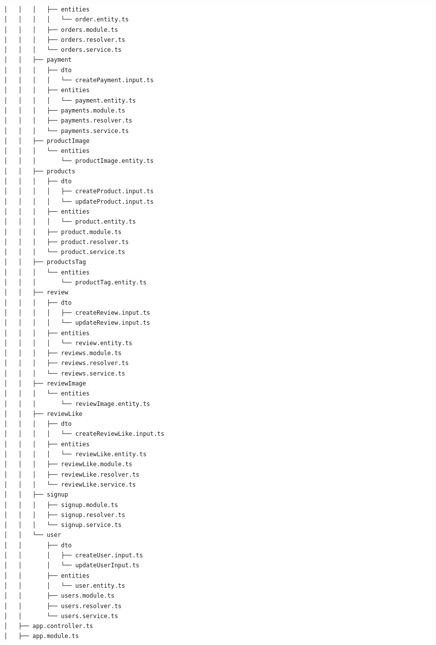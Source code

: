 ```
│   │   │   ├── entities
│   │   │   │   └── order.entity.ts
│   │   │   ├── orders.module.ts
│   │   │   ├── orders.resolver.ts
│   │   │   └── orders.service.ts
│   │   ├── payment
│   │   │   ├── dto
│   │   │   │   └── createPayment.input.ts
│   │   │   ├── entities
│   │   │   │   └── payment.entity.ts
│   │   │   ├── payments.module.ts
│   │   │   ├── payments.resolver.ts
│   │   │   └── payments.service.ts
│   │   ├── productImage
│   │   │   └── entities
│   │   │       └── productImage.entity.ts
│   │   ├── products
│   │   │   ├── dto
│   │   │   │   ├── createProduct.input.ts
│   │   │   │   └── updateProduct.input.ts
│   │   │   ├── entities
│   │   │   │   └── product.entity.ts
│   │   │   ├── product.module.ts
│   │   │   ├── product.resolver.ts
│   │   │   └── product.service.ts
│   │   ├── productsTag
│   │   │   └── entities
│   │   │       └── productTag.entity.ts
│   │   ├── review
│   │   │   ├── dto
│   │   │   │   ├── createReview.input.ts
│   │   │   │   └── updateReview.input.ts
│   │   │   ├── entities
│   │   │   │   └── review.entity.ts
│   │   │   ├── reviews.module.ts
│   │   │   ├── reviews.resolver.ts
│   │   │   └── reviews.service.ts
│   │   ├── reviewImage
│   │   │   └── entities
│   │   │       └── reviewImage.entity.ts
│   │   ├── reviewLike
│   │   │   ├── dto
│   │   │   │   └── createReviewLike.input.ts
│   │   │   ├── entities
│   │   │   │   └── reviewLike.entity.ts
│   │   │   ├── reviewLike.module.ts
│   │   │   ├── reviewLike.resolver.ts
│   │   │   └── reviewLike.service.ts
│   │   ├── signup
│   │   │   ├── signup.module.ts
│   │   │   ├── signup.resolver.ts
│   │   │   └── signup.service.ts
│   │   └── user
│   │       ├── dto
│   │       │   ├── createUser.input.ts
│   │       │   └── updateUserInput.ts
│   │       ├── entities
│   │       │   └── user.entity.ts
│   │       ├── users.module.ts
│   │       ├── users.resolver.ts
│   │       └── users.service.ts
│   ├── app.controller.ts
│   ├── app.module.ts
```